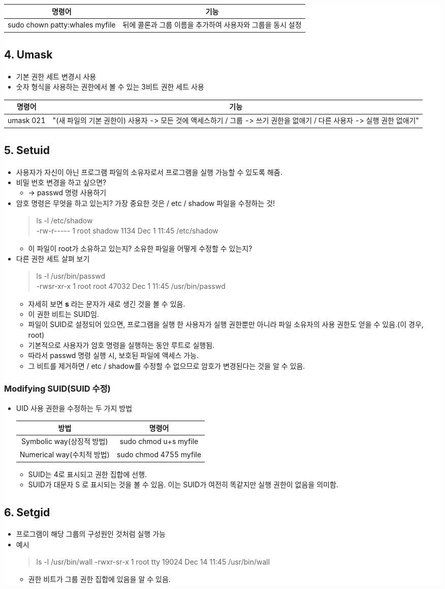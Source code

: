 |명령어|기능|
|:-----:|:-----:|
| sudo chown patty:whales myfile | 뒤에 콜론과 그룹 이름을 추가하여 사용자와 그룹을 동시 설정 |

## 4. Umask
- 기본 권한 세트 변경시 사용
- 숫자 형식을 사용하는 권한에서 볼 수 있는 3비트 권한 세트 사용

|명령어|기능|
|:-----:|:-----:|
| umask 021 | "(새 파일의 기본 권한이) 사용자 -> 모든 것에 액세스하기 / 그룹 -> 쓰기 권한을 없애기 / 다른 사용자 -> 실행 권한 없애기" |

## 5. Setuid
- 사용자가 자신이 아닌 프로그램 파일의 소유자로서 프로그램을 실행 가능할 수 있도록 해줌.
- 비밀 번호 변경을 하고 싶으면? 
  - -> passwd 명령 사용하기
- 암호 명령은 무엇을 하고 있는지? 가장 중요한 것은 / etc / shadow 파일을 수정하는 것!
  > ls -l /etc/shadow  
  > -rw-r----- 1 root shadow 1134 Dec 1 11:45 /etc/shadow  
  - 이 파일이 root가 소유하고 있는지? 소유한 파일을 어떻게 수정할 수 있는지?
- 다른 권한 세트 살펴 보기
  > ls -l /usr/bin/passwd  
  > -rwsr-xr-x 1 root root 47032 Dec 1 11:45 /usr/bin/passwd  
  - 자세히 보면 **s** 라는 문자가 새로 생긴 것을 볼 수 있음.
  - 이 권한 비트는 SUID임.
  - 파일이 SUID로 설정되어 있으면, 프로그램을 실행 한 사용자가 실행 권한뿐만 아니라 파일 소유자의 사용 권한도 얻을 수 있음.(이 경우, root)
  - 기본적으로 사용자가 암호 명령을 실행하는 동안 루트로 실행됨.
  - 따라서 passwd 명령 실행 시, 보호된 파일에 액세스 가능.
  - 그 비트를 제거하면 / etc / shadow를 수정할 수 없으므로 암호가 변경된다는 것을 알 수 있음.


### Modifying SUID(SUID 수정)
- UID 사용 권한을 수정하는 두 가지 방법

  |방법|명령어|
  |:-----:|:-----:|
  | Symbolic way(상징적 방법) | sudo chmod u+s myfile |
  | Numerical way(수치적 방법) | sudo chmod 4755 myfile |

  - SUID는 4로 표시되고 권한 집합에 선행. 
  - SUID가 대문자 S 로 표시되는 것을 볼 수 있음. 이는 SUID가 여전히 똑같지만 실행 권한이 없음을 의미함.

## 6. Setgid
- 프로그램이 해당 그룹의 구성원인 것처럼 실행 가능
- 예시
  > ls -l /usr/bin/wall
  > -rwxr-sr-x 1 root tty 19024 Dec 14 11:45 /usr/bin/wall
  - 권한 비트가 그룹 권한 집합에 있음을 알 수 있음.
